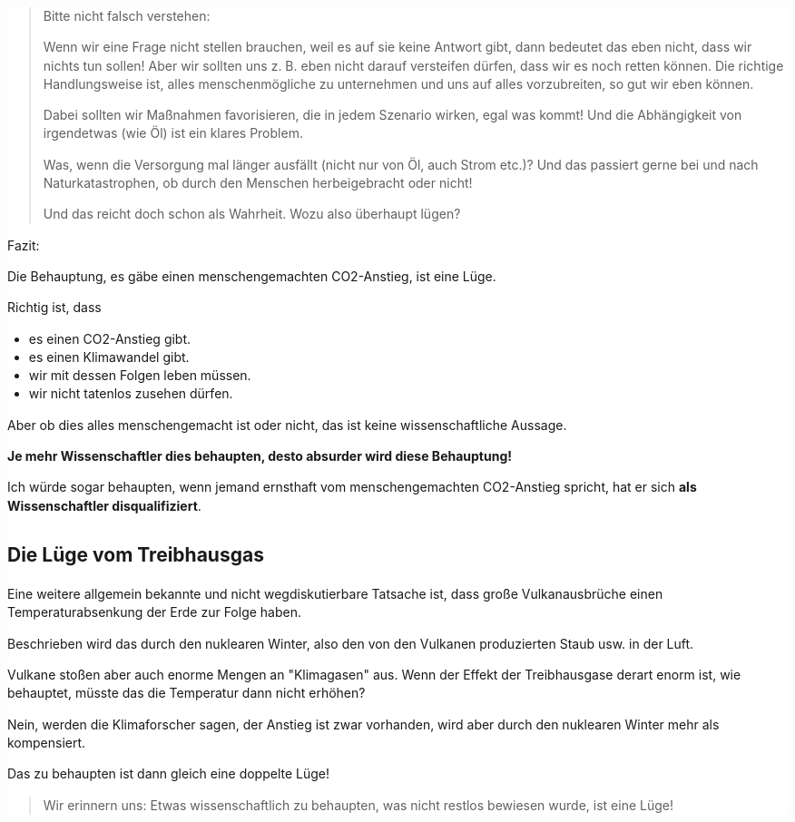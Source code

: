 > Bitte nicht falsch verstehen:
>
> Wenn wir eine Frage nicht stellen brauchen, weil es auf sie keine Antwort gibt,
> dann bedeutet das eben nicht, dass wir nichts tun sollen!  Aber wir sollten uns z. B. eben nicht darauf versteifen dürfen,
> dass wir es noch retten können.  Die richtige Handlungsweise ist, alles menschenmögliche zu unternehmen
> und uns auf alles vorzubreiten, so gut wir eben können.
>
> Dabei sollten wir Maßnahmen favorisieren, die in jedem Szenario wirken, egal was kommt!
> Und die Abhängigkeit von irgendetwas (wie Öl) ist ein klares Problem.
>
> Was, wenn die Versorgung mal länger ausfällt (nicht nur von Öl, auch Strom etc.)?
> Und das passiert gerne bei und nach Naturkatastrophen, ob durch den Menschen herbeigebracht oder nicht!
>
> Und das reicht doch schon als Wahrheit.  Wozu also überhaupt lügen?

Fazit:

Die Behauptung, es gäbe einen menschengemachten CO2-Anstieg, ist eine Lüge.

Richtig ist, dass

- es einen CO2-Anstieg gibt.
- es einen Klimawandel gibt.
- wir mit dessen Folgen leben müssen.
- wir nicht tatenlos zusehen dürfen.

Aber ob dies alles menschengemacht ist oder nicht, das ist keine wissenschaftliche Aussage.

**Je mehr Wissenschaftler dies behaupten, desto absurder wird diese Behauptung!**

Ich würde sogar behaupten,
wenn jemand ernsthaft vom menschengemachten CO2-Anstieg spricht,
hat er sich **als Wissenschaftler disqualifiziert**.


## Die Lüge vom Treibhausgas

Eine weitere allgemein bekannte und nicht wegdiskutierbare Tatsache ist,
dass große Vulkanausbrüche einen Temperaturabsenkung der Erde zur Folge haben.

Beschrieben wird das durch den nuklearen Winter, also den von den Vulkanen produzierten Staub usw. in der Luft.

Vulkane stoßen aber auch enorme Mengen an "Klimagasen" aus.
Wenn der Effekt der Treibhausgase derart enorm ist, wie behauptet, müsste das die Temperatur dann nicht erhöhen?

Nein, werden die Klimaforscher sagen, der Anstieg ist zwar vorhanden,
wird aber durch den nuklearen Winter mehr als kompensiert.

Das zu behaupten ist dann gleich eine doppelte Lüge!

> Wir erinnern uns:  Etwas wissenschaftlich zu behaupten, was nicht restlos bewiesen wurde, ist eine Lüge!
